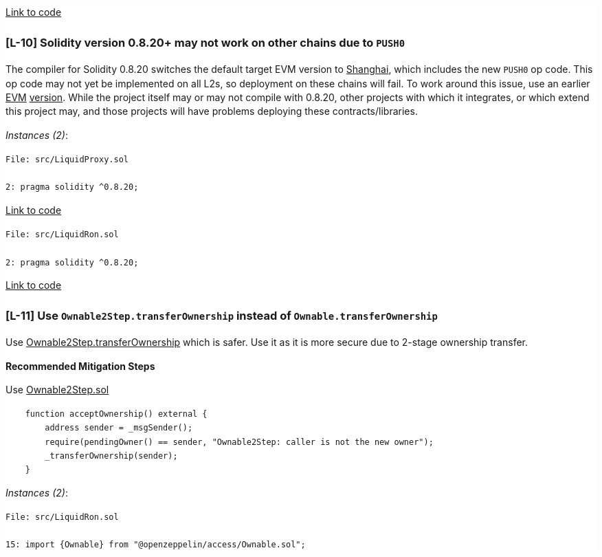 [Link to code](https://github.com/code-423n4/2025-01-liquid-ron/blob/main/src/LiquidRon.sol)

### <a name="L-10"></a>[L-10] Solidity version 0.8.20+ may not work on other chains due to `PUSH0`

The compiler for Solidity 0.8.20 switches the default target EVM version to [Shanghai](https://blog.soliditylang.org/2023/05/10/solidity-0.8.20-release-announcement/#important-note), which includes the new `PUSH0` op code. This op code may not yet be implemented on all L2s, so deployment on these chains will fail. To work around this issue, use an earlier [EVM](https://docs.soliditylang.org/en/v0.8.20/using-the-compiler.html?ref=zaryabs.com#setting-the-evm-version-to-target) [version](https://book.getfoundry.sh/reference/config/solidity-compiler#evm_version). While the project itself may or may not compile with 0.8.20, other projects with which it integrates, or which extend this project may, and those projects will have problems deploying these contracts/libraries.

*Instances (2)*:

```solidity
File: src/LiquidProxy.sol

2: pragma solidity ^0.8.20;

```

[Link to code](https://github.com/code-423n4/2025-01-liquid-ron/blob/main/src/LiquidProxy.sol)

```solidity
File: src/LiquidRon.sol

2: pragma solidity ^0.8.20;

```

[Link to code](https://github.com/code-423n4/2025-01-liquid-ron/blob/main/src/LiquidRon.sol)

### <a name="L-11"></a>[L-11] Use `Ownable2Step.transferOwnership` instead of `Ownable.transferOwnership`

Use [Ownable2Step.transferOwnership](https://github.com/OpenZeppelin/openzeppelin-contracts/blob/master/contracts/access/Ownable2Step.sol) which is safer. Use it as it is more secure due to 2-stage ownership transfer.

**Recommended Mitigation Steps**

Use <a href="https://github.com/OpenZeppelin/openzeppelin-contracts/blob/master/contracts/access/Ownable2Step.sol">Ownable2Step.sol</a>
  
  ```solidity
      function acceptOwnership() external {
          address sender = _msgSender();
          require(pendingOwner() == sender, "Ownable2Step: caller is not the new owner");
          _transferOwnership(sender);
      }
```

*Instances (2)*:

```solidity
File: src/LiquidRon.sol

15: import {Ownable} from "@openzeppelin/access/Ownable.sol";

```
